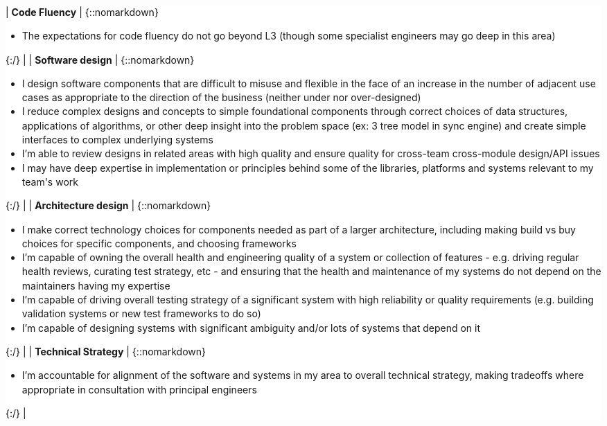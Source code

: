 | **Code Fluency**        | {::nomarkdown}<ul><li>The expectations for code fluency do not go beyond L3 (though some specialist engineers may go deep in this area)</li></ul>{:/}                                                                                                                                                                                                                                                                                                                                                                                                                                                                                                                                                                                                                                                                      |
| **Software design**     | {::nomarkdown}<ul><li>I design software components that are difficult to misuse and flexible in the face of an increase in the number of adjacent use cases as appropriate to the direction of the business (neither under nor over-designed)<br/><li>I reduce complex designs and concepts to simple foundational components through correct choices of data structures, applications of algorithms, or other deep insight into the problem space (ex: 3 tree model in sync engine) and create simple interfaces to complex underlying systems<br/><li>I’m able to review designs in related areas with high quality and ensure quality for cross-team cross-module design/API issues<br/><li>I may have deep expertise in implementation or principles behind some of the libraries, platforms and systems relevant to my team's work</li></ul>{:/} |
| **Architecture design** | {::nomarkdown}<ul><li>I make correct technology choices for components needed as part of a larger architecture, including making build vs buy choices for specific components, and choosing frameworks<br/><li>I’m capable of owning the overall health and engineering quality of a system or collection of features - e.g. driving regular health reviews, curating test strategy, etc - and ensuring that the health and maintenance of my systems do not depend on the maintainers having my expertise<br/><li>I’m capable of driving overall testing strategy of a significant system with high reliability or quality requirements (e.g. building validation systems or new test frameworks to do so)<br/><li>I’m capable of designing systems with significant ambiguity and/or lots of systems that depend on it</li></ul>{:/}               |
| **Technical Strategy**  | {::nomarkdown}<ul><li>I’m accountable for alignment of the software and systems in my area to overall technical strategy, making tradeoffs where appropriate in consultation with principal engineers</li></ul>{:/}                                                                                                                                                                                                                                                                                                                                                                                                                                                                                                                                                                                                        |
